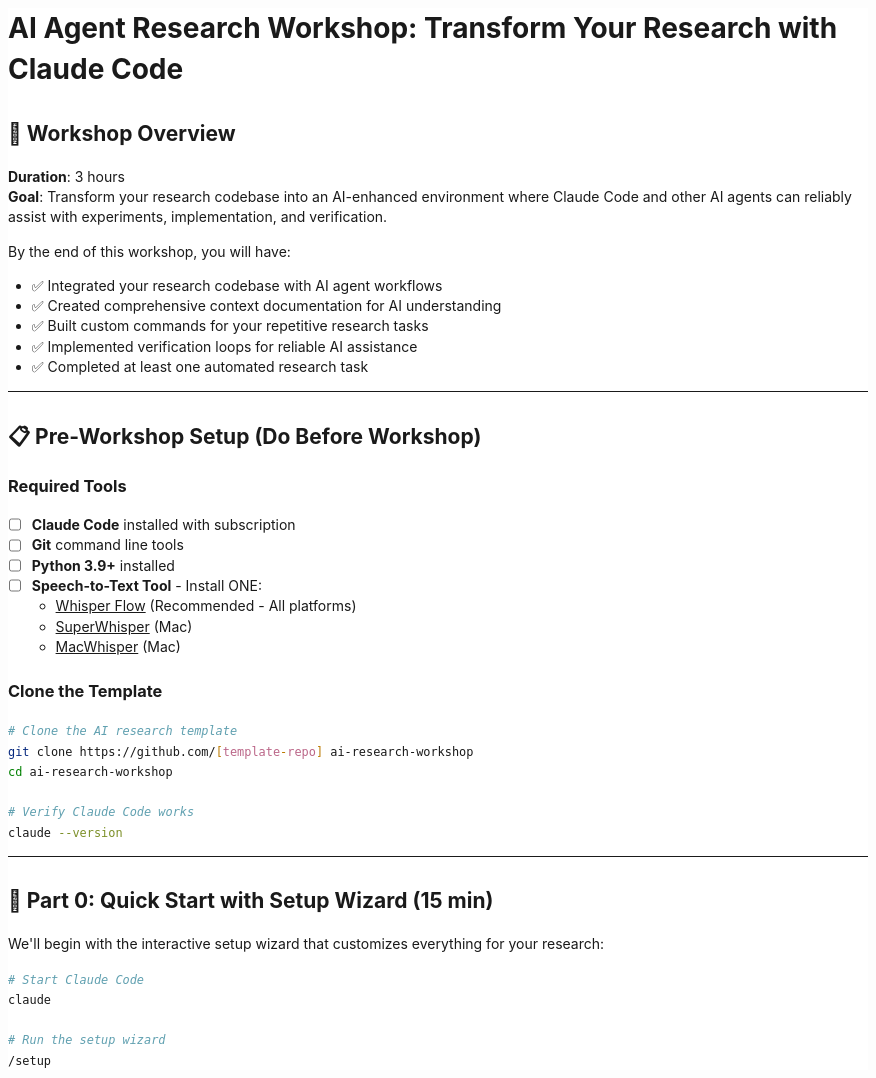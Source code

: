 # AI Agent Research Workshop: Transform Your Research with Claude Code

## 🎯 Workshop Overview

**Duration**: 3 hours  
**Goal**: Transform your research codebase into an AI-enhanced environment where Claude Code and other AI agents can reliably assist with experiments, implementation, and verification.

By the end of this workshop, you will have:
- ✅ Integrated your research codebase with AI agent workflows
- ✅ Created comprehensive context documentation for AI understanding
- ✅ Built custom commands for your repetitive research tasks
- ✅ Implemented verification loops for reliable AI assistance
- ✅ Completed at least one automated research task

---

## 📋 Pre-Workshop Setup (Do Before Workshop)

### Required Tools
- [ ] **Claude Code** installed with subscription
- [ ] **Git** command line tools
- [ ] **Python 3.9+** installed
- [ ] **Speech-to-Text Tool** - Install ONE:
  - [Whisper Flow](https://whisperflow.app/) (Recommended - All platforms)
  - [SuperWhisper](https://superwhisper.com/) (Mac)
  - [MacWhisper](https://goodsnooze.gumroad.com/l/macwhisper) (Mac)

### Clone the Template
```bash
# Clone the AI research template
git clone https://github.com/[template-repo] ai-research-workshop
cd ai-research-workshop

# Verify Claude Code works
claude --version
```

---

## 🚀 Part 0: Quick Start with Setup Wizard (15 min)

We'll begin with the interactive setup wizard that customizes everything for your research:

```bash
# Start Claude Code
claude

# Run the setup wizard
/setup
```
